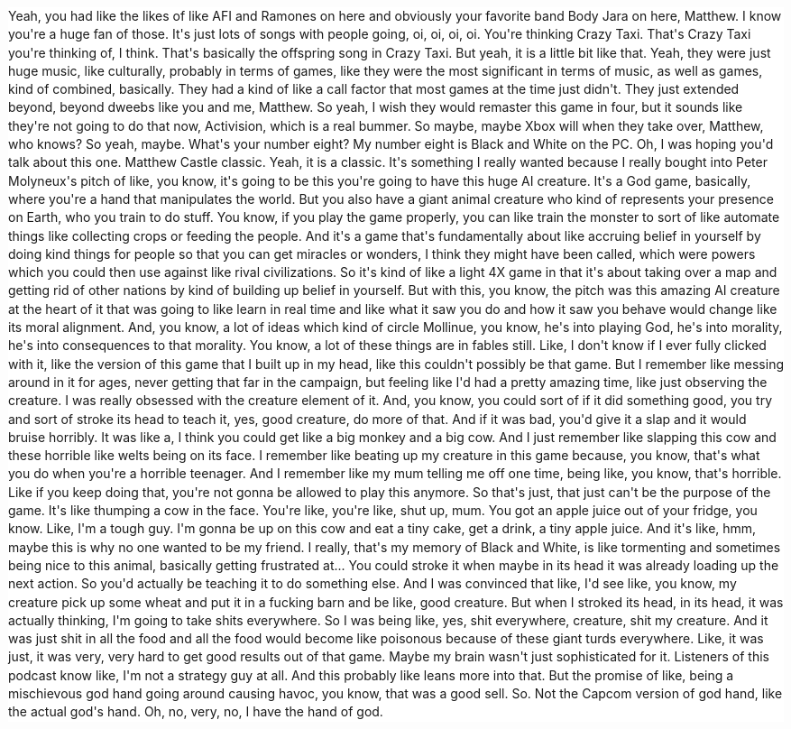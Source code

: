 Yeah, you had like the likes of like AFI and Ramones on here and obviously your favorite band Body Jara on here, Matthew. I know you're a huge fan of those.
It's just lots of songs with people going, oi, oi, oi, oi.
You're thinking Crazy Taxi. That's Crazy Taxi you're thinking of, I think. That's basically the offspring song in Crazy Taxi.
But yeah, it is a little bit like that. Yeah, they were just huge music, like culturally, probably in terms of games, like they were the most significant in terms of music, as well as games, kind of combined, basically. They had a kind of like a call factor that most games at the time just didn't.
They just extended beyond, beyond dweebs like you and me, Matthew. So yeah, I wish they would remaster this game in four, but it sounds like they're not going to do that now, Activision, which is a real bummer. So maybe, maybe Xbox will when they take over, Matthew, who knows?
So yeah, maybe.
What's your number eight?
My number eight is Black and White on the PC.
Oh, I was hoping you'd talk about this one. Matthew Castle classic.
Yeah, it is a classic. It's something I really wanted because I really bought into Peter Molyneux's pitch of like, you know, it's going to be this you're going to have this huge AI creature. It's a God game, basically, where you're a hand that manipulates the world.
But you also have a giant animal creature who kind of represents your presence on Earth, who you train to do stuff. You know, if you play the game properly, you can like train the monster to sort of like automate things like collecting crops or feeding the people. And it's a game that's fundamentally about like accruing belief in yourself by doing kind things for people so that you can get miracles or wonders, I think they might have been called, which were powers which you could then use against like rival civilizations.
So it's kind of like a light 4X game in that it's about taking over a map and getting rid of other nations by kind of building up belief in yourself. But with this, you know, the pitch was this amazing AI creature at the heart of it that was going to like learn in real time and like what it saw you do and how it saw you behave would change like its moral alignment. And, you know, a lot of ideas which kind of circle Mollinue, you know, he's into playing God, he's into morality, he's into consequences to that morality.
You know, a lot of these things are in fables still. Like, I don't know if I ever fully clicked with it, like the version of this game that I built up in my head, like this couldn't possibly be that game. But I remember like messing around in it for ages, never getting that far in the campaign, but feeling like I'd had a pretty amazing time, like just observing the creature.
I was really obsessed with the creature element of it. And, you know, you could sort of if it did something good, you try and sort of stroke its head to teach it, yes, good creature, do more of that. And if it was bad, you'd give it a slap and it would bruise horribly.
It was like a, I think you could get like a big monkey and a big cow. And I just remember like slapping this cow and these horrible like welts being on its face. I remember like beating up my creature in this game because, you know, that's what you do when you're a horrible teenager.
And I remember like my mum telling me off one time, being like, you know, that's horrible. Like if you keep doing that, you're not gonna be allowed to play this anymore. So that's just, that just can't be the purpose of the game.
It's like thumping a cow in the face.
You're like, you're like, shut up, mum. You got an apple juice out of your fridge, you know.
Like, I'm a tough guy. I'm gonna be up on this cow and eat a tiny cake, get a drink, a tiny apple juice. And it's like, hmm, maybe this is why no one wanted to be my friend.
I really, that's my memory of Black and White, is like tormenting and sometimes being nice to this animal, basically getting frustrated at... You could stroke it when maybe in its head it was already loading up the next action. So you'd actually be teaching it to do something else.
And I was convinced that like, I'd see like, you know, my creature pick up some wheat and put it in a fucking barn and be like, good creature. But when I stroked its head, in its head, it was actually thinking, I'm going to take shits everywhere. So I was being like, yes, shit everywhere, creature, shit my creature.
And it was just shit in all the food and all the food would become like poisonous because of these giant turds everywhere. Like, it was just, it was very, very hard to get good results out of that game. Maybe my brain wasn't just sophisticated for it.
Listeners of this podcast know like, I'm not a strategy guy at all. And this probably like leans more into that. But the promise of like, being a mischievous god hand going around causing havoc, you know, that was a good sell.
So.
Not the Capcom version of god hand, like the actual god's hand.
Oh, no, very, no, I have the hand of god.